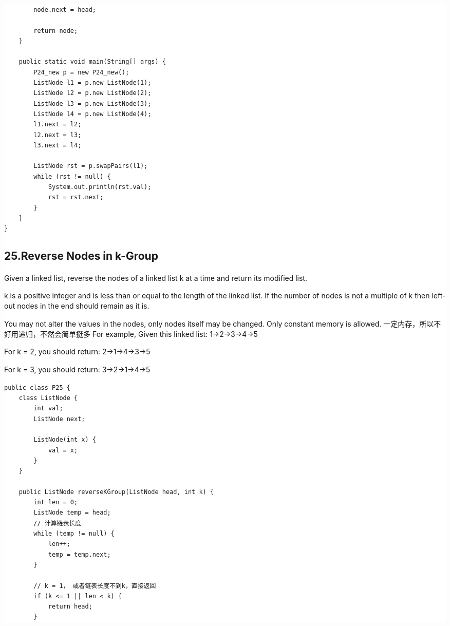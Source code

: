 ```
        node.next = head;

        return node;
    }

    public static void main(String[] args) {
        P24_new p = new P24_new();
        ListNode l1 = p.new ListNode(1);
        ListNode l2 = p.new ListNode(2);
        ListNode l3 = p.new ListNode(3);
        ListNode l4 = p.new ListNode(4);
        l1.next = l2;
        l2.next = l3;
        l3.next = l4;

        ListNode rst = p.swapPairs(l1);
        while (rst != null) {
            System.out.println(rst.val);
            rst = rst.next;
        }
    }
}
```


## 25.Reverse Nodes in k-Group
Given a linked list, reverse the nodes of a linked list k at a time and return its modified list.

k is a positive integer and is less than or equal to the length of the linked list. If the number of nodes is not a multiple of k then left-out nodes in the end should remain as it is.

You may not alter the values in the nodes, only nodes itself may be changed.
Only constant memory is allowed. 一定内存，所以不好用递归，不然会简单挺多
For example,
Given this linked list: 1->2->3->4->5

For k = 2, you should return: 2->1->4->3->5

For k = 3, you should return: 3->2->1->4->5

```
public class P25 {
    class ListNode {
        int val;
        ListNode next;

        ListNode(int x) {
            val = x;
        }
    }

    public ListNode reverseKGroup(ListNode head, int k) {
        int len = 0;
        ListNode temp = head;
        // 计算链表长度
        while (temp != null) {
            len++;
            temp = temp.next;
        }

        // k = 1， 或者链表长度不到k，直接返回
        if (k <= 1 || len < k) {
            return head;
        }

```